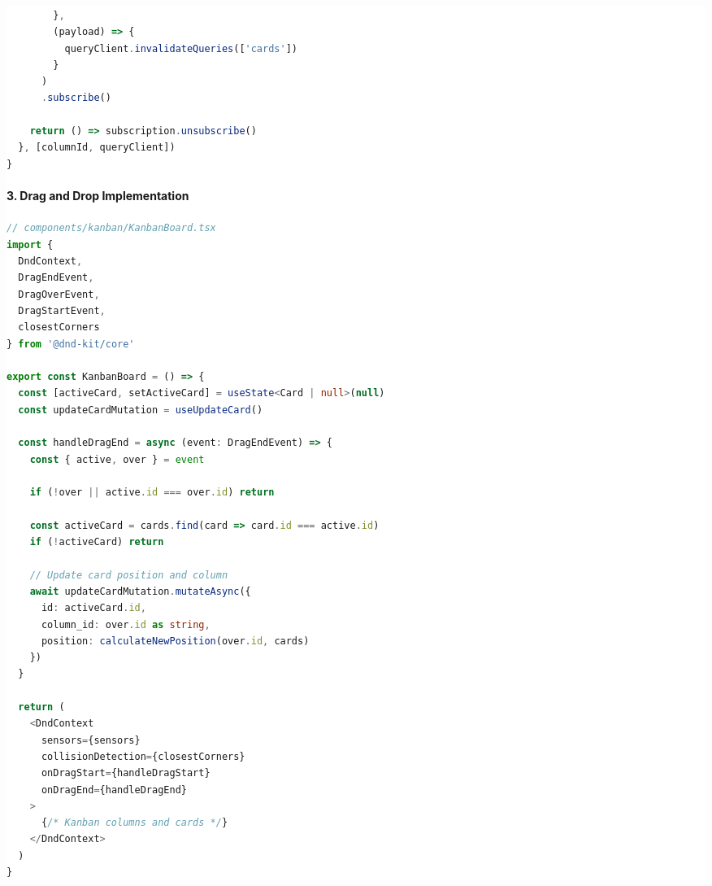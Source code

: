```typescript
        },
        (payload) => {
          queryClient.invalidateQueries(['cards'])
        }
      )
      .subscribe()

    return () => subscription.unsubscribe()
  }, [columnId, queryClient])
}
```

#### 3. Drag and Drop Implementation
```typescript
// components/kanban/KanbanBoard.tsx
import {
  DndContext,
  DragEndEvent,
  DragOverEvent,
  DragStartEvent,
  closestCorners
} from '@dnd-kit/core'

export const KanbanBoard = () => {
  const [activeCard, setActiveCard] = useState<Card | null>(null)
  const updateCardMutation = useUpdateCard()

  const handleDragEnd = async (event: DragEndEvent) => {
    const { active, over } = event

    if (!over || active.id === over.id) return

    const activeCard = cards.find(card => card.id === active.id)
    if (!activeCard) return

    // Update card position and column
    await updateCardMutation.mutateAsync({
      id: activeCard.id,
      column_id: over.id as string,
      position: calculateNewPosition(over.id, cards)
    })
  }

  return (
    <DndContext
      sensors={sensors}
      collisionDetection={closestCorners}
      onDragStart={handleDragStart}
      onDragEnd={handleDragEnd}
    >
      {/* Kanban columns and cards */}
    </DndContext>
  )
}
```
